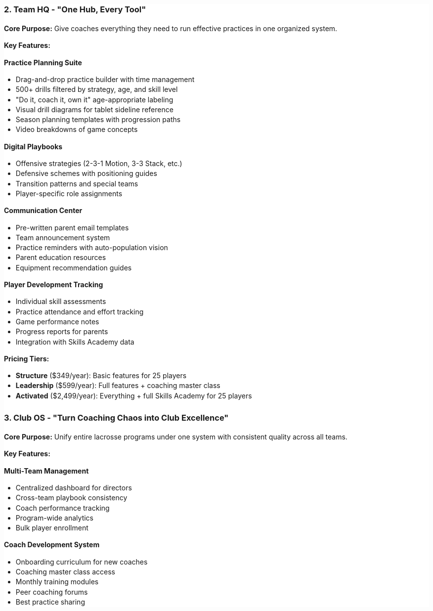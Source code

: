 ### 2. Team HQ - "One Hub, Every Tool"

**Core Purpose:** Give coaches everything they need to run effective practices in one organized system.

**Key Features:**

**Practice Planning Suite**
- Drag-and-drop practice builder with time management
- 500+ drills filtered by strategy, age, and skill level
- "Do it, coach it, own it" age-appropriate labeling
- Visual drill diagrams for tablet sideline reference
- Season planning templates with progression paths
- Video breakdowns of game concepts

**Digital Playbooks**
- Offensive strategies (2-3-1 Motion, 3-3 Stack, etc.)
- Defensive schemes with positioning guides
- Transition patterns and special teams
- Player-specific role assignments

**Communication Center**
- Pre-written parent email templates
- Team announcement system
- Practice reminders with auto-population vision
- Parent education resources
- Equipment recommendation guides

**Player Development Tracking**
- Individual skill assessments
- Practice attendance and effort tracking
- Game performance notes
- Progress reports for parents
- Integration with Skills Academy data

**Pricing Tiers:**
- **Structure** ($349/year): Basic features for 25 players
- **Leadership** ($599/year): Full features + coaching master class
- **Activated** ($2,499/year): Everything + full Skills Academy for 25 players

### 3. Club OS - "Turn Coaching Chaos into Club Excellence"

**Core Purpose:** Unify entire lacrosse programs under one system with consistent quality across all teams.

**Key Features:**

**Multi-Team Management**
- Centralized dashboard for directors
- Cross-team playbook consistency
- Coach performance tracking
- Program-wide analytics
- Bulk player enrollment

**Coach Development System**
- Onboarding curriculum for new coaches
- Coaching master class access
- Monthly training modules
- Peer coaching forums
- Best practice sharing
